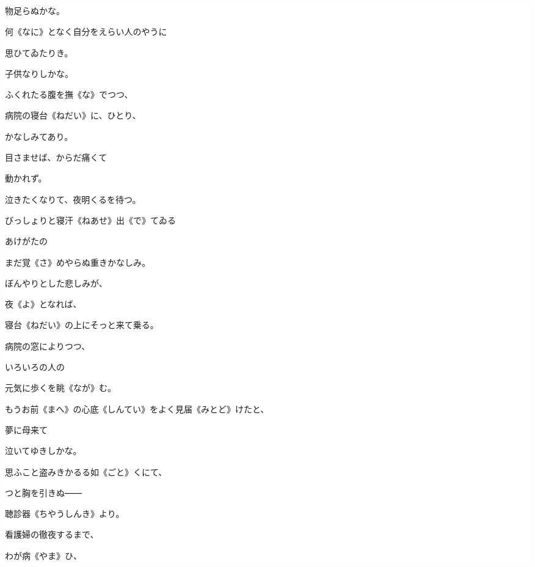 物足らぬかな。



何《なに》となく自分をえらい人のやうに

思ひてゐたりき。

子供なりしかな。



ふくれたる腹を撫《な》でつつ、

病院の寝台《ねだい》に、ひとり、

かなしみてあり。



目さませば、からだ痛くて

動かれず。

泣きたくなりて、夜明くるを待つ。



びっしょりと寝汗《ねあせ》出《で》てゐる

あけがたの

まだ覚《さ》めやらぬ重きかなしみ。



ぼんやりとした悲しみが、

夜《よ》となれば、

寝台《ねだい》の上にそっと来て乗る。



病院の窓によりつつ、

いろいろの人の

元気に歩くを眺《なが》む。



もうお前《まへ》の心底《しんてい》をよく見届《みとど》けたと、

夢に母来て

泣いてゆきしかな。



思ふこと盗みきかるる如《ごと》くにて、

つと胸を引きぬ――

聴診器《ちやうしんき》より。



看護婦の徹夜するまで、

わが病《やま》ひ、
